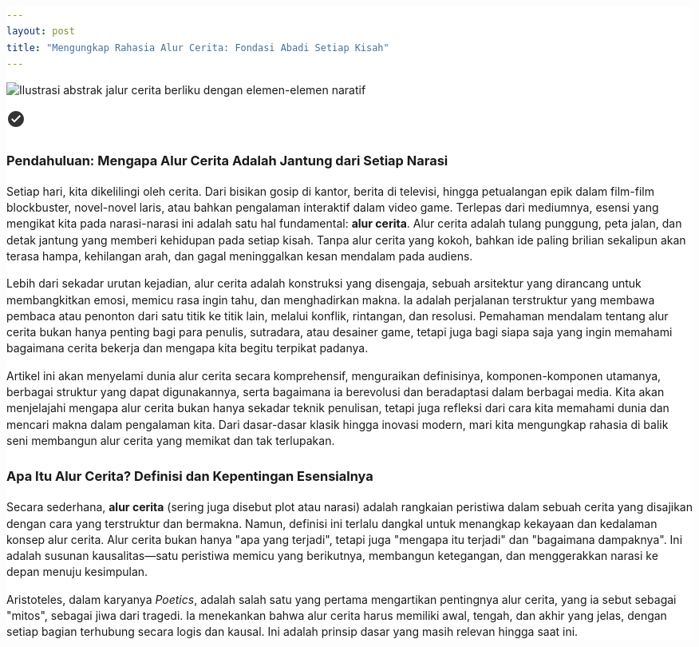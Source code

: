 ```yaml
---
layout: post
title: "Mengungkap Rahasia Alur Cerita: Fondasi Abadi Setiap Kisah"
---
```


![Ilustrasi abstrak jalur cerita berliku dengan elemen-elemen naratif](https://images.unsplash.com/photo-1510915609460-70f2f51f9a1c?crop=entropy&cs=tinysrgb&fit=max&fm=jpg&ixid=MnwxfDB8MXxyYW5kb218fHN0b3J5dGVsbGluZyxzY3JlZW5wbGF5LG5hcnJhdGl2ZXx8fHx8fHwxNzAzNTc3NTA0&ixlib=rb-4.0.3&q=80&w=1080)

<svg width="24" height="24" viewBox="0 0 24 24" fill="none" xmlns="http://www.w3.org/2000/svg">
<path d="M12 2C6.48 2 2 6.48 2 12C2 17.52 6.48 22 12 22C17.52 22 22 17.52 22 12C22 6.48 17.52 2 12 2ZM10 16.5L6 12.5L7.41 11.09L10 13.67L16.59 7.09L18 8.5L10 16.5Z" fill="#333"/>
</svg>

### Pendahuluan: Mengapa Alur Cerita Adalah Jantung dari Setiap Narasi

Setiap hari, kita dikelilingi oleh cerita. Dari bisikan gosip di kantor, berita di televisi, hingga petualangan epik dalam film-film blockbuster, novel-novel laris, atau bahkan pengalaman interaktif dalam video game. Terlepas dari mediumnya, esensi yang mengikat kita pada narasi-narasi ini adalah satu hal fundamental: **alur cerita**. Alur cerita adalah tulang punggung, peta jalan, dan detak jantung yang memberi kehidupan pada setiap kisah. Tanpa alur cerita yang kokoh, bahkan ide paling brilian sekalipun akan terasa hampa, kehilangan arah, dan gagal meninggalkan kesan mendalam pada audiens.

Lebih dari sekadar urutan kejadian, alur cerita adalah konstruksi yang disengaja, sebuah arsitektur yang dirancang untuk membangkitkan emosi, memicu rasa ingin tahu, dan menghadirkan makna. Ia adalah perjalanan terstruktur yang membawa pembaca atau penonton dari satu titik ke titik lain, melalui konflik, rintangan, dan resolusi. Pemahaman mendalam tentang alur cerita bukan hanya penting bagi para penulis, sutradara, atau desainer game, tetapi juga bagi siapa saja yang ingin memahami bagaimana cerita bekerja dan mengapa kita begitu terpikat padanya.

Artikel ini akan menyelami dunia alur cerita secara komprehensif, menguraikan definisinya, komponen-komponen utamanya, berbagai struktur yang dapat digunakannya, serta bagaimana ia berevolusi dan beradaptasi dalam berbagai media. Kita akan menjelajahi mengapa alur cerita bukan hanya sekadar teknik penulisan, tetapi juga refleksi dari cara kita memahami dunia dan mencari makna dalam pengalaman kita. Dari dasar-dasar klasik hingga inovasi modern, mari kita mengungkap rahasia di balik seni membangun alur cerita yang memikat dan tak terlupakan.

### Apa Itu Alur Cerita? Definisi dan Kepentingan Esensialnya

Secara sederhana, **alur cerita** (sering juga disebut plot atau narasi) adalah rangkaian peristiwa dalam sebuah cerita yang disajikan dengan cara yang terstruktur dan bermakna. Namun, definisi ini terlalu dangkal untuk menangkap kekayaan dan kedalaman konsep alur cerita. Alur cerita bukan hanya "apa yang terjadi", tetapi juga "mengapa itu terjadi" dan "bagaimana dampaknya". Ini adalah susunan kausalitas—satu peristiwa memicu yang berikutnya, membangun ketegangan, dan menggerakkan narasi ke depan menuju kesimpulan.

Aristoteles, dalam karyanya *Poetics*, adalah salah satu yang pertama mengartikan pentingnya alur cerita, yang ia sebut sebagai "mitos", sebagai jiwa dari tragedi. Ia menekankan bahwa alur cerita harus memiliki awal, tengah, dan akhir yang jelas, dengan setiap bagian terhubung secara logis dan kausal. Ini adalah prinsip dasar yang masih relevan hingga saat ini.
